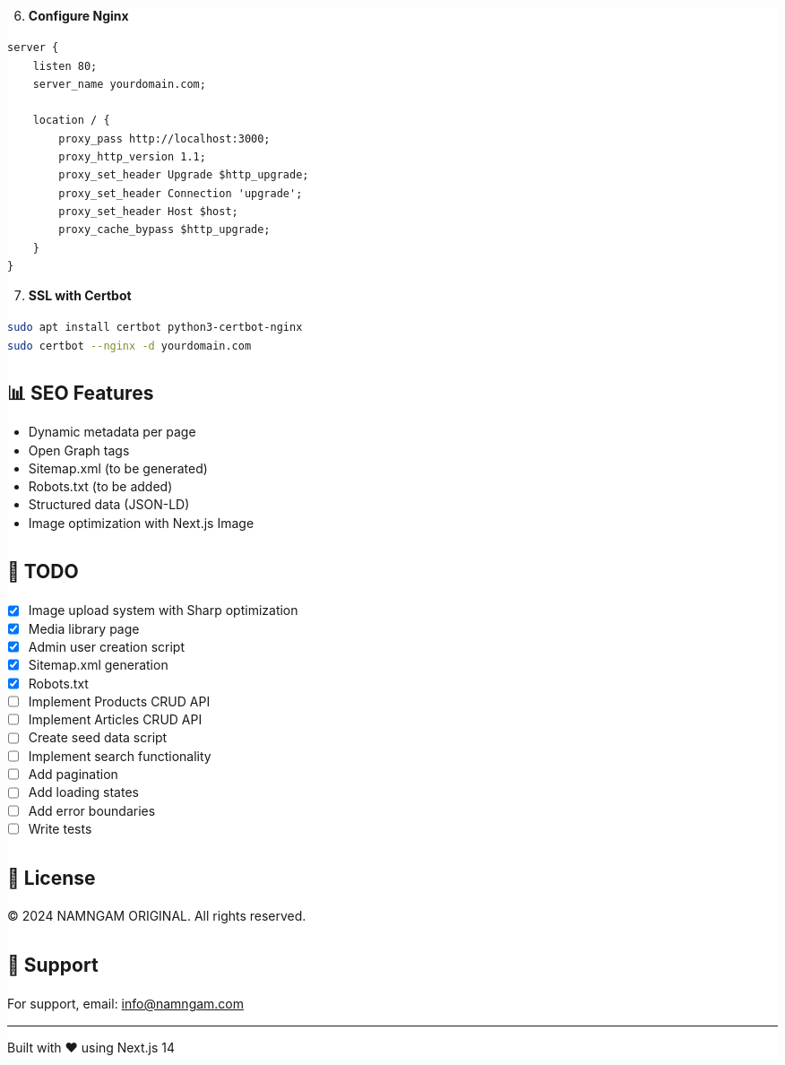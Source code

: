 6. **Configure Nginx**
```nginx
server {
    listen 80;
    server_name yourdomain.com;

    location / {
        proxy_pass http://localhost:3000;
        proxy_http_version 1.1;
        proxy_set_header Upgrade $http_upgrade;
        proxy_set_header Connection 'upgrade';
        proxy_set_header Host $host;
        proxy_cache_bypass $http_upgrade;
    }
}
```

7. **SSL with Certbot**
```bash
sudo apt install certbot python3-certbot-nginx
sudo certbot --nginx -d yourdomain.com
```

## 📊 SEO Features

- Dynamic metadata per page
- Open Graph tags
- Sitemap.xml (to be generated)
- Robots.txt (to be added)
- Structured data (JSON-LD)
- Image optimization with Next.js Image

## 🎯 TODO

- [x] Image upload system with Sharp optimization
- [x] Media library page
- [x] Admin user creation script
- [x] Sitemap.xml generation
- [x] Robots.txt
- [ ] Implement Products CRUD API
- [ ] Implement Articles CRUD API
- [ ] Create seed data script
- [ ] Implement search functionality
- [ ] Add pagination
- [ ] Add loading states
- [ ] Add error boundaries
- [ ] Write tests

## 📝 License

© 2024 NAMNGAM ORIGINAL. All rights reserved.

## 👥 Support

For support, email: info@namngam.com

---

Built with ❤️ using Next.js 14
